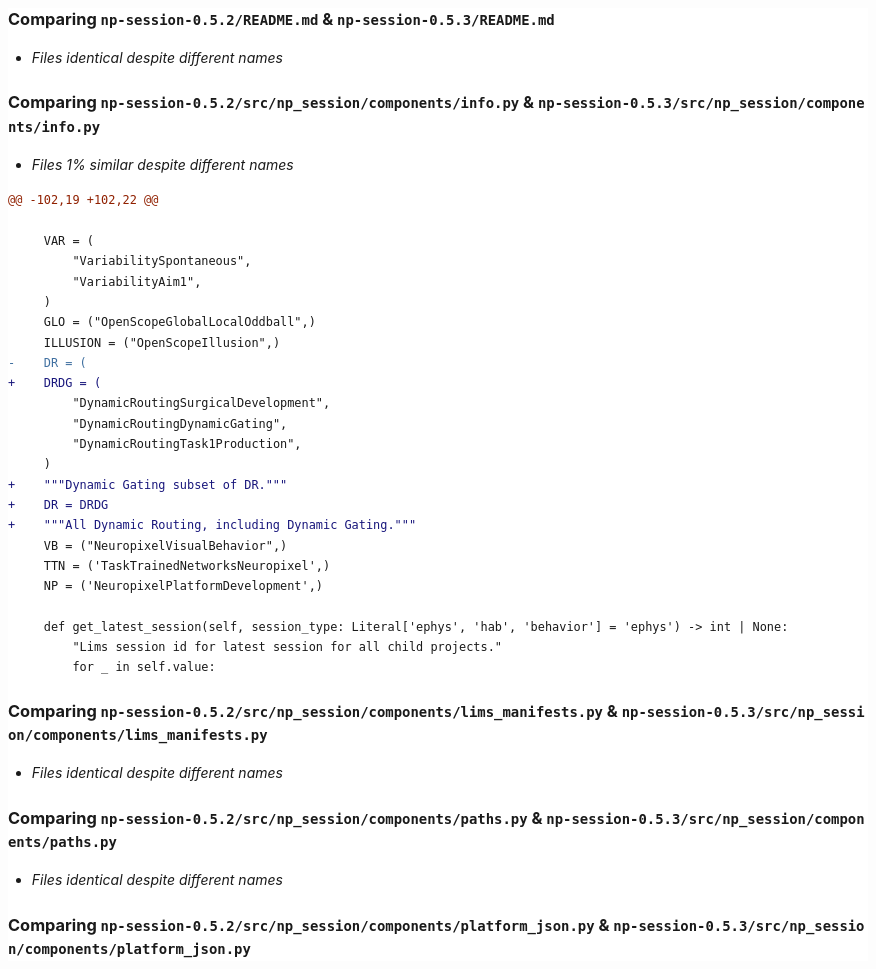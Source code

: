 ### Comparing `np-session-0.5.2/README.md` & `np-session-0.5.3/README.md`

 * *Files identical despite different names*

### Comparing `np-session-0.5.2/src/np_session/components/info.py` & `np-session-0.5.3/src/np_session/components/info.py`

 * *Files 1% similar despite different names*

```diff
@@ -102,19 +102,22 @@
 
     VAR = (
         "VariabilitySpontaneous",
         "VariabilityAim1",
     )
     GLO = ("OpenScopeGlobalLocalOddball",)
     ILLUSION = ("OpenScopeIllusion",)
-    DR = (
+    DRDG = (
         "DynamicRoutingSurgicalDevelopment",
         "DynamicRoutingDynamicGating",
         "DynamicRoutingTask1Production",
     )
+    """Dynamic Gating subset of DR."""
+    DR = DRDG
+    """All Dynamic Routing, including Dynamic Gating."""
     VB = ("NeuropixelVisualBehavior",)
     TTN = ('TaskTrainedNetworksNeuropixel',)
     NP = ('NeuropixelPlatformDevelopment',)
     
     def get_latest_session(self, session_type: Literal['ephys', 'hab', 'behavior'] = 'ephys') -> int | None:
         "Lims session id for latest session for all child projects."
         for _ in self.value:
```

### Comparing `np-session-0.5.2/src/np_session/components/lims_manifests.py` & `np-session-0.5.3/src/np_session/components/lims_manifests.py`

 * *Files identical despite different names*

### Comparing `np-session-0.5.2/src/np_session/components/paths.py` & `np-session-0.5.3/src/np_session/components/paths.py`

 * *Files identical despite different names*

### Comparing `np-session-0.5.2/src/np_session/components/platform_json.py` & `np-session-0.5.3/src/np_session/components/platform_json.py`
